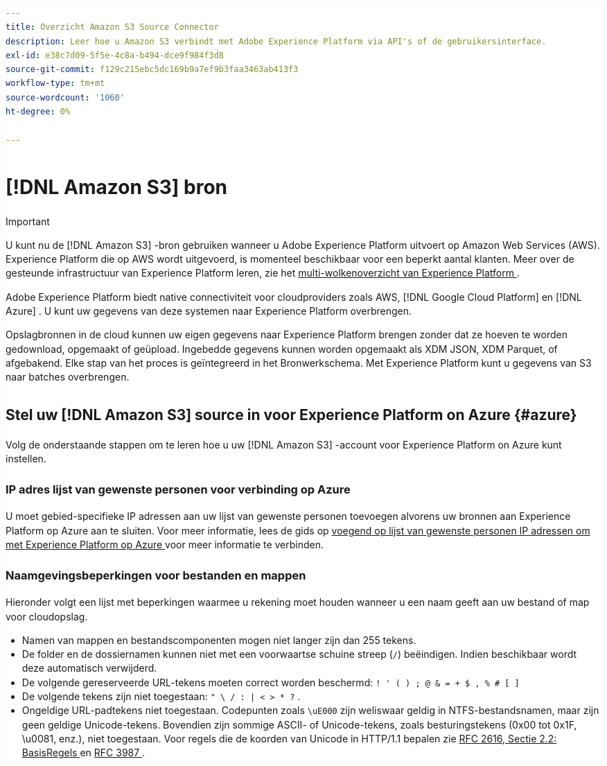 ```yaml
---
title: Overzicht Amazon S3 Source Connector
description: Leer hoe u Amazon S3 verbindt met Adobe Experience Platform via API's of de gebruikersinterface.
exl-id: e38c7d09-5f5e-4c8a-b494-dce9f984f3d8
source-git-commit: f129c215ebc5dc169b9a7ef9b3faa3463ab413f3
workflow-type: tm+mt
source-wordcount: '1060'
ht-degree: 0%

---
```


# [!DNL Amazon S3] bron

>[!IMPORTANT]
>
>U kunt nu de [!DNL Amazon S3] -bron gebruiken wanneer u Adobe Experience Platform uitvoert op Amazon Web Services (AWS). Experience Platform die op AWS wordt uitgevoerd, is momenteel beschikbaar voor een beperkt aantal klanten. Meer over de gesteunde infrastructuur van Experience Platform leren, zie het [ multi-wolkenoverzicht van Experience Platform ](../../../landing/multi-cloud.md).

Adobe Experience Platform biedt native connectiviteit voor cloudproviders zoals AWS, [!DNL Google Cloud Platform] en [!DNL Azure] . U kunt uw gegevens van deze systemen naar Experience Platform overbrengen.

Opslagbronnen in de cloud kunnen uw eigen gegevens naar Experience Platform brengen zonder dat ze hoeven te worden gedownload, opgemaakt of geüpload. Ingebedde gegevens kunnen worden opgemaakt als XDM JSON, XDM Parquet, of afgebakend. Elke stap van het proces is geïntegreerd in het Bronwerkschema. Met Experience Platform kunt u gegevens van S3 naar batches overbrengen.

## Stel uw [!DNL Amazon S3] source in voor Experience Platform on Azure {#azure}

Volg de onderstaande stappen om te leren hoe u uw [!DNL Amazon S3] -account voor Experience Platform on Azure kunt instellen.

### IP adres lijst van gewenste personen voor verbinding op Azure

U moet gebied-specifieke IP adressen aan uw lijst van gewenste personen toevoegen alvorens uw bronnen aan Experience Platform op Azure aan te sluiten. Voor meer informatie, lees de gids op [ voegend op lijst van gewenste personen IP adressen om met Experience Platform op Azure ](../../ip-address-allow-list.md) voor meer informatie te verbinden.

### Naamgevingsbeperkingen voor bestanden en mappen

Hieronder volgt een lijst met beperkingen waarmee u rekening moet houden wanneer u een naam geeft aan uw bestand of map voor cloudopslag.

- Namen van mappen en bestandscomponenten mogen niet langer zijn dan 255 tekens.
- De folder en de dossiernamen kunnen niet met een voorwaartse schuine streep (`/`) beëindigen. Indien beschikbaar wordt deze automatisch verwijderd.
- De volgende gereserveerde URL-tekens moeten correct worden beschermd: `! ' ( ) ; @ & = + $ , % # [ ]`
- De volgende tekens zijn niet toegestaan: `" \ / : | < > * ?` .
- Ongeldige URL-padtekens niet toegestaan. Codepunten zoals `\uE000` zijn weliswaar geldig in NTFS-bestandsnamen, maar zijn geen geldige Unicode-tekens. Bovendien zijn sommige ASCII- of Unicode-tekens, zoals besturingstekens (0x00 tot 0x1F, \u0081, enz.), niet toegestaan. Voor regels die de koorden van Unicode in HTTP/1.1 bepalen zie [ RFC 2616, Sectie 2.2: BasisRegels ](https://www.ietf.org/rfc/rfc2616.txt) en [ RFC 3987 ](https://www.ietf.org/rfc/rfc3987.txt).